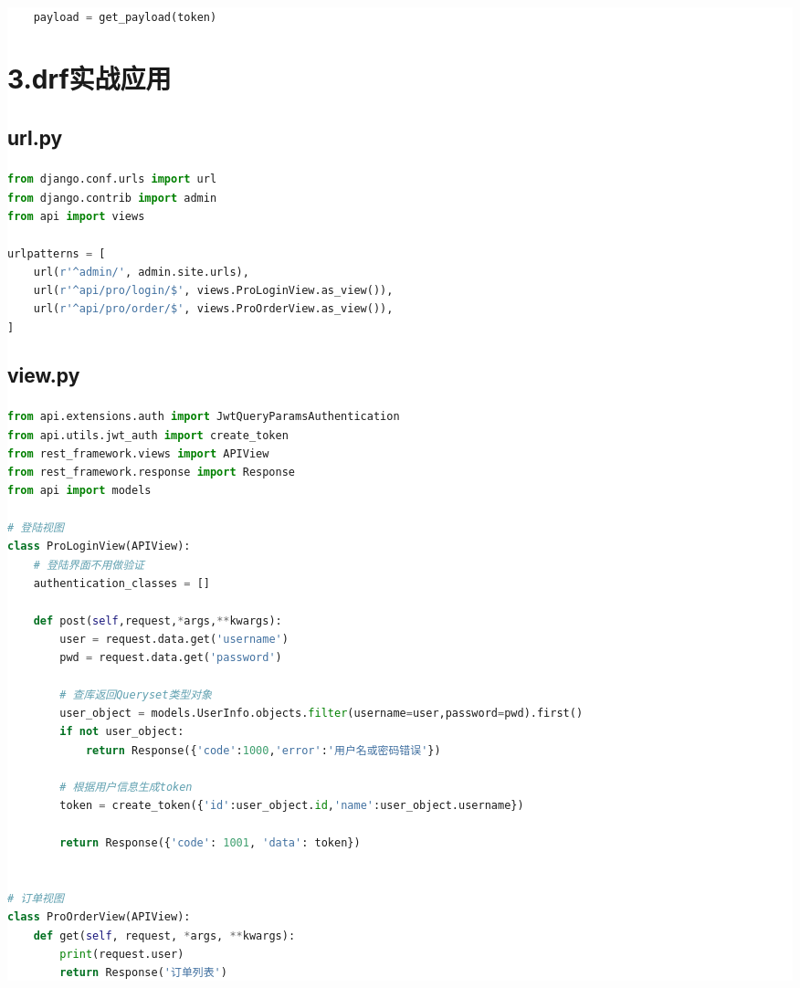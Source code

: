 ~~~ python
    payload = get_payload(token)
~~~



# 3.drf实战应用

## url.py 

~~~ python
from django.conf.urls import url
from django.contrib import admin
from api import views

urlpatterns = [
    url(r'^admin/', admin.site.urls),
    url(r'^api/pro/login/$', views.ProLoginView.as_view()),
    url(r'^api/pro/order/$', views.ProOrderView.as_view()),
]
~~~



## view.py

~~~ python
from api.extensions.auth import JwtQueryParamsAuthentication
from api.utils.jwt_auth import create_token
from rest_framework.views import APIView
from rest_framework.response import Response
from api import models

# 登陆视图
class ProLoginView(APIView):
    # 登陆界面不用做验证
    authentication_classes = []

    def post(self,request,*args,**kwargs):
        user = request.data.get('username')
        pwd = request.data.get('password')

        # 查库返回Queryset类型对象
        user_object = models.UserInfo.objects.filter(username=user,password=pwd).first()
        if not user_object:
            return Response({'code':1000,'error':'用户名或密码错误'})
        
		# 根据用户信息生成token
        token = create_token({'id':user_object.id,'name':user_object.username})

        return Response({'code': 1001, 'data': token})

    
# 订单视图
class ProOrderView(APIView):
    def get(self, request, *args, **kwargs):
        print(request.user)
        return Response('订单列表')
~~~
